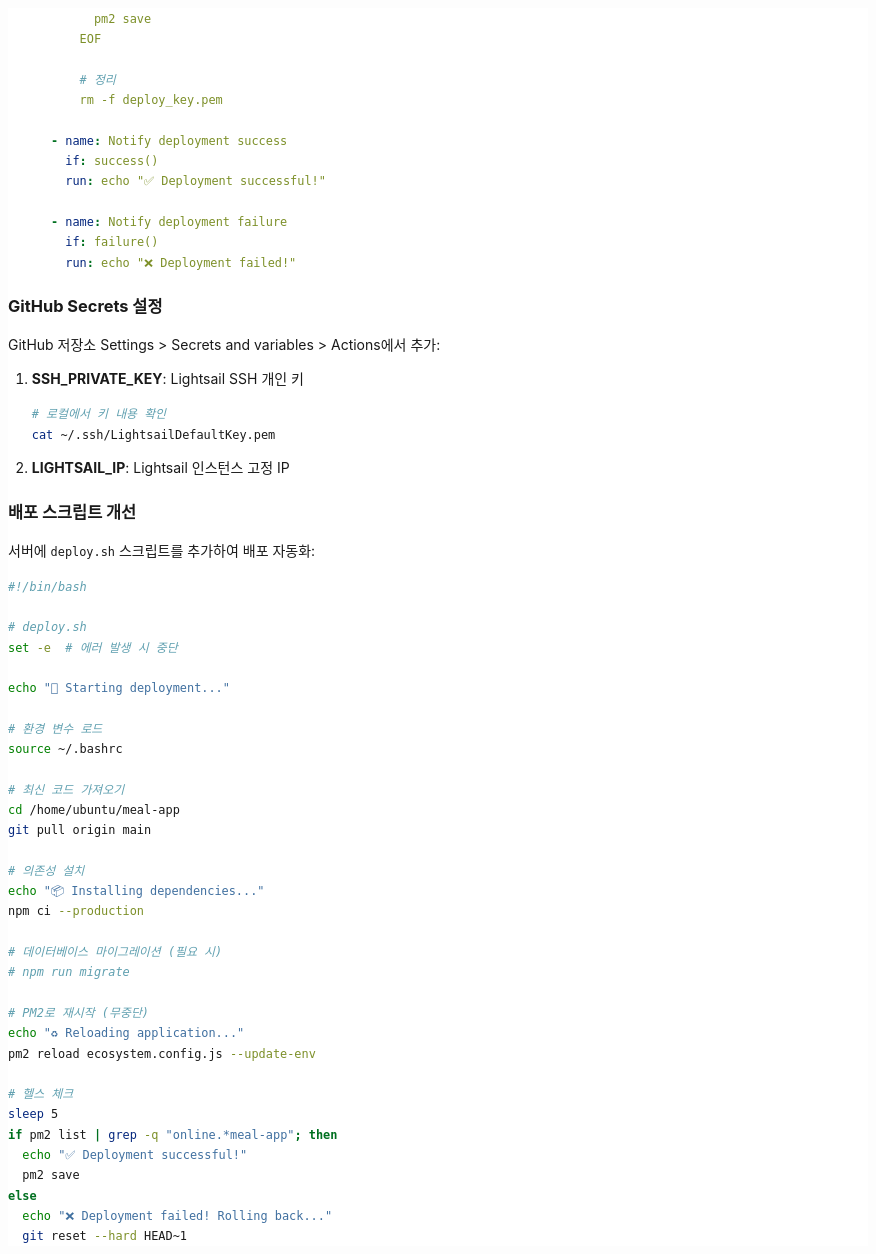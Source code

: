 ```yaml
            pm2 save
          EOF

          # 정리
          rm -f deploy_key.pem

      - name: Notify deployment success
        if: success()
        run: echo "✅ Deployment successful!"

      - name: Notify deployment failure
        if: failure()
        run: echo "❌ Deployment failed!"
```

### GitHub Secrets 설정

GitHub 저장소 Settings > Secrets and variables > Actions에서 추가:

1. **SSH_PRIVATE_KEY**: Lightsail SSH 개인 키
   ```bash
   # 로컬에서 키 내용 확인
   cat ~/.ssh/LightsailDefaultKey.pem
   ```

2. **LIGHTSAIL_IP**: Lightsail 인스턴스 고정 IP

### 배포 스크립트 개선

서버에 `deploy.sh` 스크립트를 추가하여 배포 자동화:

```bash
#!/bin/bash

# deploy.sh
set -e  # 에러 발생 시 중단

echo "🚀 Starting deployment..."

# 환경 변수 로드
source ~/.bashrc

# 최신 코드 가져오기
cd /home/ubuntu/meal-app
git pull origin main

# 의존성 설치
echo "📦 Installing dependencies..."
npm ci --production

# 데이터베이스 마이그레이션 (필요 시)
# npm run migrate

# PM2로 재시작 (무중단)
echo "♻️ Reloading application..."
pm2 reload ecosystem.config.js --update-env

# 헬스 체크
sleep 5
if pm2 list | grep -q "online.*meal-app"; then
  echo "✅ Deployment successful!"
  pm2 save
else
  echo "❌ Deployment failed! Rolling back..."
  git reset --hard HEAD~1
```
